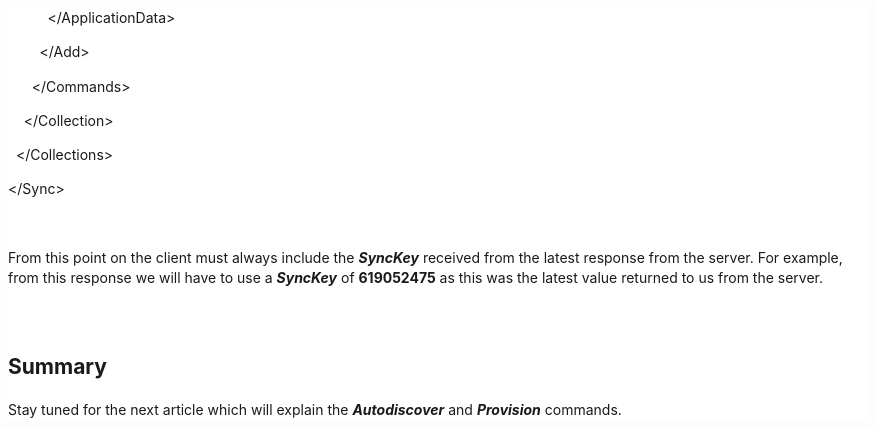 <span style="mso-spacerun: yes">          </span>\</ApplicationData\>

<span style="mso-spacerun: yes">        </span>\</Add\>

<span style="mso-spacerun: yes">      </span>\</Commands\>

<span style="mso-spacerun: yes">    </span>\</Collection\>

<span style="mso-spacerun: yes">  </span>\</Collections\>

\</Sync\>

 

From this point on the client must always include the ***SyncKey***
received from the latest response from the server. For example, from
this response we will have to use a ***SyncKey*** of **619052475** as
this was the latest value returned to us from the server.

 

## Summary

Stay tuned for the next article which will explain the
***Autodiscover*** and ***Provision*** commands.

</div>

</div>

